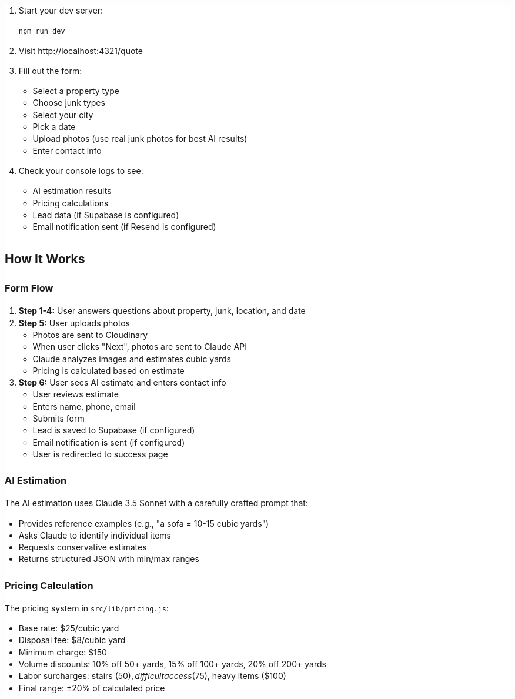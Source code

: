 1. Start your dev server:
   ```bash
   npm run dev
   ```

2. Visit http://localhost:4321/quote

3. Fill out the form:
   - Select a property type
   - Choose junk types
   - Select your city
   - Pick a date
   - Upload photos (use real junk photos for best AI results)
   - Enter contact info

4. Check your console logs to see:
   - AI estimation results
   - Pricing calculations
   - Lead data (if Supabase is configured)
   - Email notification sent (if Resend is configured)

## How It Works

### Form Flow

1. **Step 1-4:** User answers questions about property, junk, location, and date
2. **Step 5:** User uploads photos
   - Photos are sent to Cloudinary
   - When user clicks "Next", photos are sent to Claude API
   - Claude analyzes images and estimates cubic yards
   - Pricing is calculated based on estimate
3. **Step 6:** User sees AI estimate and enters contact info
   - User reviews estimate
   - Enters name, phone, email
   - Submits form
   - Lead is saved to Supabase (if configured)
   - Email notification is sent (if configured)
   - User is redirected to success page

### AI Estimation

The AI estimation uses Claude 3.5 Sonnet with a carefully crafted prompt that:
- Provides reference examples (e.g., "a sofa = 10-15 cubic yards")
- Asks Claude to identify individual items
- Requests conservative estimates
- Returns structured JSON with min/max ranges

### Pricing Calculation

The pricing system in `src/lib/pricing.js`:
- Base rate: $25/cubic yard
- Disposal fee: $8/cubic yard
- Minimum charge: $150
- Volume discounts: 10% off 50+ yards, 15% off 100+ yards, 20% off 200+ yards
- Labor surcharges: stairs ($50), difficult access ($75), heavy items ($100)
- Final range: ±20% of calculated price
